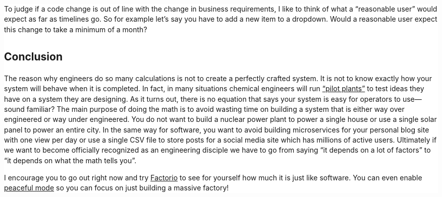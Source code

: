 To judge if a code change is out of line with the change in business
requirements, I like to think of what a “reasonable user” would expect as far
as timelines go. So for example let’s say you have to add a new item to a
dropdown. Would a reasonable user expect this change to take a minimum of a month?

## Conclusion

The reason why engineers do so many calculations is not to create a perfectly
crafted system. It is not to know exactly how your system will behave when it
is completed. In fact, in many situations chemical engineers will run
[“pilot plants”](https://en.wikipedia.org/wiki/Pilot_plant) to test ideas
they have on a system they are designing. As it turns out, there is no
equation that says your system is easy for operators to use—sound familiar?
The main purpose of doing the math is to avoid wasting time on building a
system that is either way over engineered or way under engineered.
You do not want to build a nuclear power plant to power a single house or
use a single solar panel to power an entire city. In the same way for
software, you want to avoid building microservices for your personal blog site
with one view per day or use a single CSV file to store posts for a social
media site which has millions of active users. Ultimately if we want to
become officially recognized as an engineering disciple we have to go from
saying “it depends on a lot of factors” to “it depends on what the math tells you”.

I encourage you to go out right now and try [Factorio](https://store.steampowered.com/app/427520/Factorio/)
to see for yourself how much it is just like software. You can even enable
[peaceful mode](https://www.reddit.com/r/factorio/comments/kh9yka/peaceful_mode/)
so you can focus on just building a massive factory!
